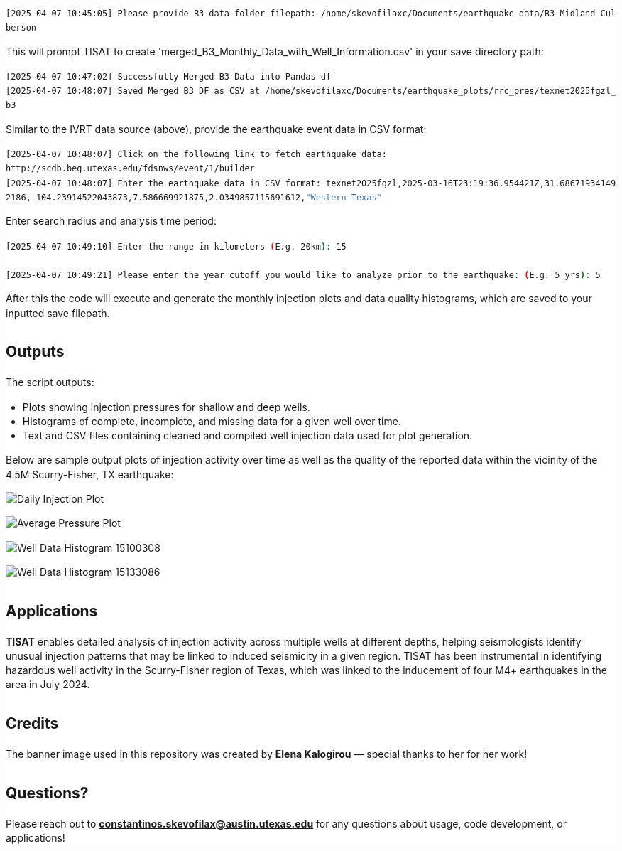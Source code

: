 ```bash
[2025-04-07 10:45:05] Please provide B3 data folder filepath: /home/skevofilaxc/Documents/earthquake_data/B3_Midland_Culberson
```
This will prompt TISAT to create 'merged_B3_Monthly_Data_with_Well_Information.csv' in your save directory path: 
```bash
[2025-04-07 10:47:02] Successfully Merged B3 Data into Pandas df
[2025-04-07 10:48:07] Saved Merged B3 DF as CSV at /home/skevofilaxc/Documents/earthquake_plots/rrc_pres/texnet2025fgzl_b3
```
Similar to the IVRT data source (above), provide the earthquake event data in CSV format: 
```bash
[2025-04-07 10:48:07] Click on the following link to fetch earthquake data:
http://scdb.beg.utexas.edu/fdsnws/event/1/builder
[2025-04-07 10:48:07] Enter the earthquake data in CSV format: texnet2025fgzl,2025-03-16T23:19:36.954421Z,31.686719341492186,-104.23914522043873,7.586669921875,2.0349857115691612,"Western Texas"
```
Enter search radius and analysis time period:
```bash
[2025-04-07 10:49:10] Enter the range in kilometers (E.g. 20km): 15

[2025-04-07 10:49:21] Please enter the year cutoff you would like to analyze prior to the earthquake: (E.g. 5 yrs): 5
```
After this the code will execute and generate the monthly injection plots and data quality histograms, which are saved to your inputted save filepath.



## Outputs
The script outputs:

- Plots showing injection pressures for shallow and deep wells.
- Histograms of complete, incomplete, and missing data for a given well over time.
- Text and CSV files containing cleaned and compiled well injection data used for plot generation.

Below are sample output plots of injection activity over time as well as the quality of the reported data within the vicinity of the 4.5M Scurry-Fisher, TX earthquake:

![Daily Injection Plot](https://github.com/Costaki33/TISAT/raw/main/images/daily_injection_plot_texnet2024ophu_range25.0km.png)

![Average Pressure Plot](https://github.com/Costaki33/TISAT/raw/main/images/event_texnet2024ophu_listed_avg_pressure_range25.0km.png)

![Well Data Histogram 15100308](https://github.com/Costaki33/TISAT/raw/main/images/well_data_histogram_15100308_range25.0km.png)

![Well Data Histogram 15133086](https://github.com/Costaki33/TISAT/raw/main/images/well_data_histogram_15133086_range25.0km.png)

## Applications
**TISAT** enables detailed analysis of injection activity across multiple wells at different depths, helping seismologists identify unusual injection patterns that may be linked to induced seismicity in a given region. 
TISAT has been instrumental in identifying hazardous well activity in the Scurry-Fisher region of Texas, which was linked to the inducement of four M4+ earthquakes in the area in July 2024. 


## Credits

The banner image used in this repository was created by **Elena Kalogirou** — special thanks to her for her work!

## Questions? 
Please reach out to **constantinos.skevofilax@austin.utexas.edu** for any questions about usage, code development, or applications!
